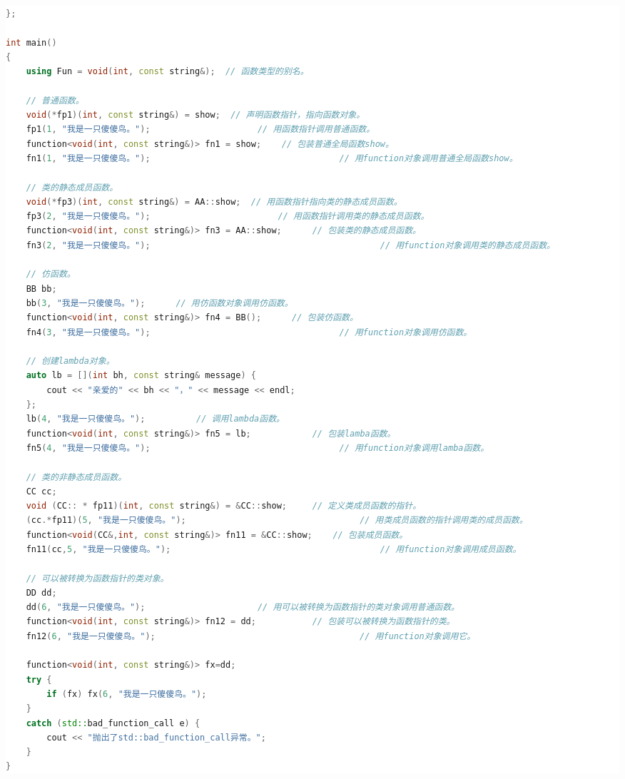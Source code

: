 ```c++
};

int main()
{
	using Fun = void(int, const string&);  // 函数类型的别名。

	// 普通函数。
	void(*fp1)(int, const string&) = show;	// 声明函数指针，指向函数对象。
	fp1(1, "我是一只傻傻鸟。");						// 用函数指针调用普通函数。
	function<void(int, const string&)> fn1 = show;    // 包装普通全局函数show。
	fn1(1, "我是一只傻傻鸟。");										// 用function对象调用普通全局函数show。

	// 类的静态成员函数。
	void(*fp3)(int, const string&) = AA::show;	// 用函数指针指向类的静态成员函数。
	fp3(2, "我是一只傻傻鸟。");							// 用函数指针调用类的静态成员函数。
	function<void(int, const string&)> fn3 = AA::show;		// 包装类的静态成员函数。
	fn3(2, "我是一只傻傻鸟。");												// 用function对象调用类的静态成员函数。

	// 仿函数。
	BB bb;
	bb(3, "我是一只傻傻鸟。");		// 用仿函数对象调用仿函数。
	function<void(int, const string&)> fn4 = BB();		// 包装仿函数。
	fn4(3, "我是一只傻傻鸟。");										// 用function对象调用仿函数。

	// 创建lambda对象。
	auto lb = [](int bh, const string& message) {
		cout << "亲爱的" << bh << "，" << message << endl;
	};
	lb(4, "我是一只傻傻鸟。");          // 调用lambda函数。
	function<void(int, const string&)> fn5 = lb;			// 包装lamba函数。
	fn5(4, "我是一只傻傻鸟。");										// 用function对象调用lamba函数。

	// 类的非静态成员函数。
	CC cc;
	void (CC:: * fp11)(int, const string&) = &CC::show;		// 定义类成员函数的指针。
	(cc.*fp11)(5, "我是一只傻傻鸟。");									// 用类成员函数的指针调用类的成员函数。
	function<void(CC&,int, const string&)> fn11 = &CC::show;	// 包装成员函数。
	fn11(cc,5, "我是一只傻傻鸟。");											// 用function对象调用成员函数。

	// 可以被转换为函数指针的类对象。
	DD dd;
	dd(6, "我是一只傻傻鸟。");						// 用可以被转换为函数指针的类对象调用普通函数。
	function<void(int, const string&)> fn12 = dd;			// 包装可以被转换为函数指针的类。
	fn12(6, "我是一只傻傻鸟。");										// 用function对象调用它。

	function<void(int, const string&)> fx=dd;
	try {
		if (fx) fx(6, "我是一只傻傻鸟。");
	}
	catch (std::bad_function_call e) {
		cout << "抛出了std::bad_function_call异常。";
	}
}
```
